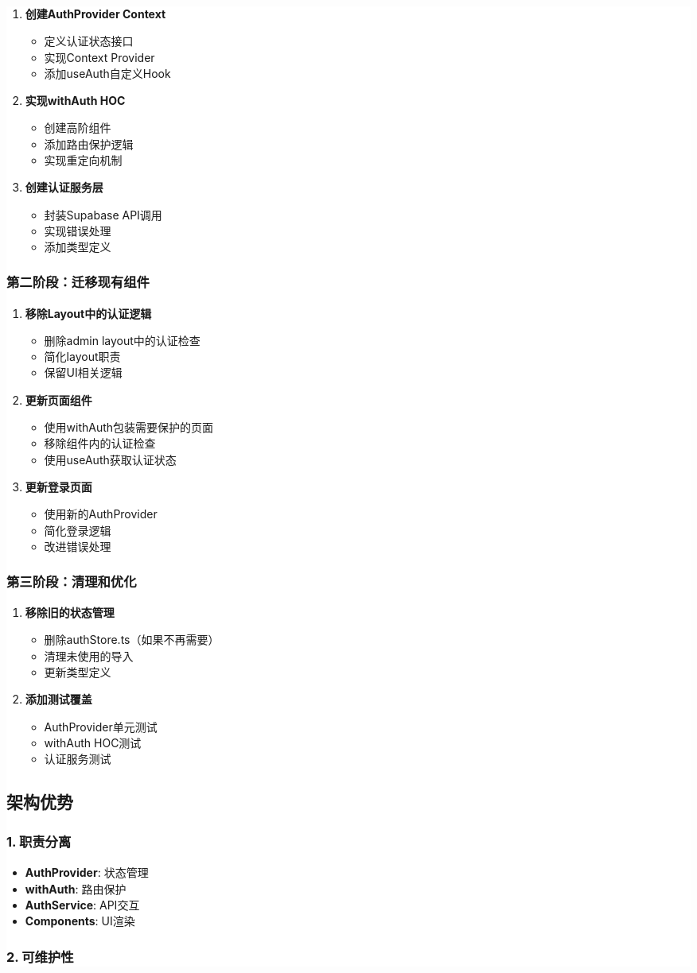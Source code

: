 1. **创建AuthProvider Context**
   - 定义认证状态接口
   - 实现Context Provider
   - 添加useAuth自定义Hook

2. **实现withAuth HOC**
   - 创建高阶组件
   - 添加路由保护逻辑
   - 实现重定向机制

3. **创建认证服务层**
   - 封装Supabase API调用
   - 实现错误处理
   - 添加类型定义

### 第二阶段：迁移现有组件

1. **移除Layout中的认证逻辑**
   - 删除admin layout中的认证检查
   - 简化layout职责
   - 保留UI相关逻辑

2. **更新页面组件**
   - 使用withAuth包装需要保护的页面
   - 移除组件内的认证检查
   - 使用useAuth获取认证状态

3. **更新登录页面**
   - 使用新的AuthProvider
   - 简化登录逻辑
   - 改进错误处理

### 第三阶段：清理和优化

1. **移除旧的状态管理**
   - 删除authStore.ts（如果不再需要）
   - 清理未使用的导入
   - 更新类型定义

2. **添加测试覆盖**
   - AuthProvider单元测试
   - withAuth HOC测试
   - 认证服务测试

## 架构优势

### 1. 职责分离

- **AuthProvider**: 状态管理
- **withAuth**: 路由保护
- **AuthService**: API交互
- **Components**: UI渲染

### 2. 可维护性
